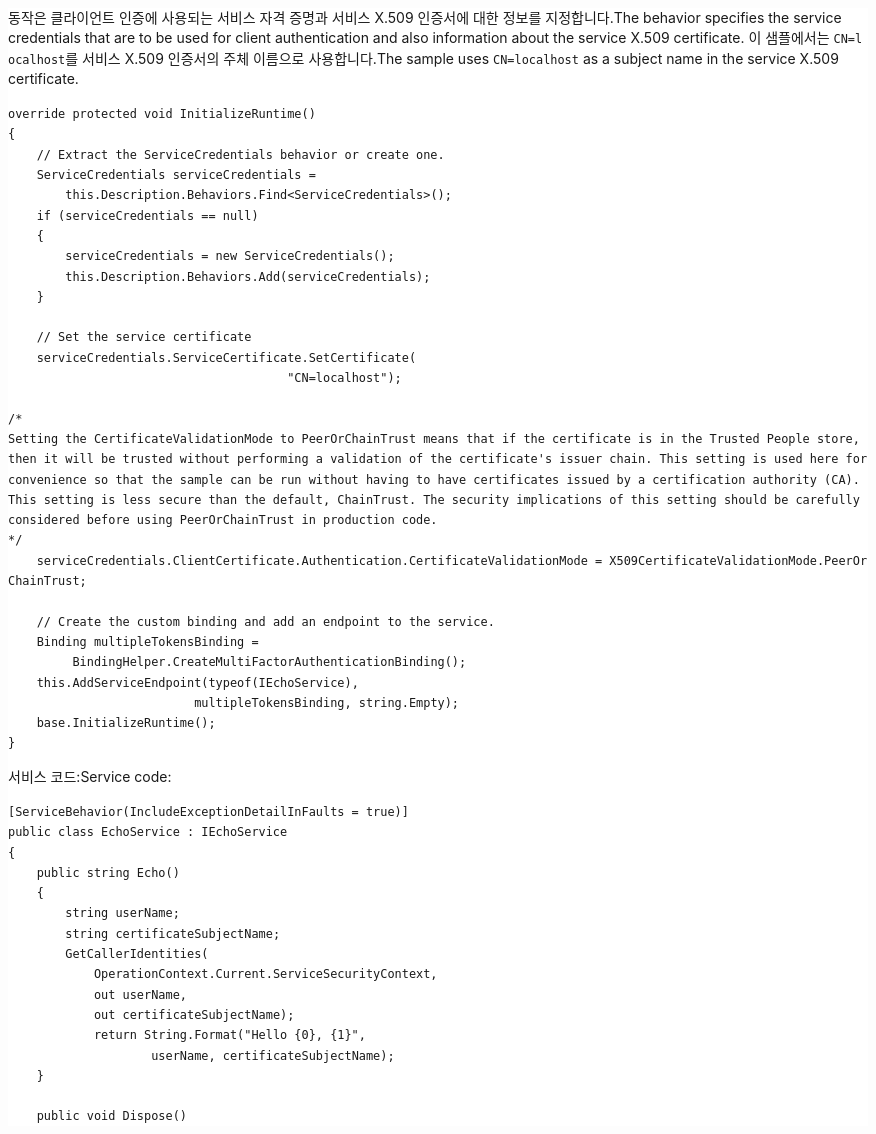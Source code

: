 ```  
```  
  
 <span data-ttu-id="cf444-122">동작은 클라이언트 인증에 사용되는 서비스 자격 증명과 서비스 X.509 인증서에 대한 정보를 지정합니다.</span><span class="sxs-lookup"><span data-stu-id="cf444-122">The behavior specifies the service credentials that are to be used for client authentication and also information about the service X.509 certificate.</span></span> <span data-ttu-id="cf444-123">이 샘플에서는 `CN=localhost`를 서비스 X.509 인증서의 주체 이름으로 사용합니다.</span><span class="sxs-lookup"><span data-stu-id="cf444-123">The sample uses `CN=localhost` as a subject name in the service X.509 certificate.</span></span>  
  
```  
override protected void InitializeRuntime()  
{  
    // Extract the ServiceCredentials behavior or create one.  
    ServiceCredentials serviceCredentials =   
        this.Description.Behaviors.Find<ServiceCredentials>();  
    if (serviceCredentials == null)  
    {  
        serviceCredentials = new ServiceCredentials();  
        this.Description.Behaviors.Add(serviceCredentials);  
    }  
  
    // Set the service certificate  
    serviceCredentials.ServiceCertificate.SetCertificate(  
                                       "CN=localhost");  
  
/*  
Setting the CertificateValidationMode to PeerOrChainTrust means that if the certificate is in the Trusted People store, then it will be trusted without performing a validation of the certificate's issuer chain. This setting is used here for convenience so that the sample can be run without having to have certificates issued by a certification authority (CA).  
This setting is less secure than the default, ChainTrust. The security implications of this setting should be carefully considered before using PeerOrChainTrust in production code.  
*/  
    serviceCredentials.ClientCertificate.Authentication.CertificateValidationMode = X509CertificateValidationMode.PeerOrChainTrust;  
  
    // Create the custom binding and add an endpoint to the service.  
    Binding multipleTokensBinding =  
         BindingHelper.CreateMultiFactorAuthenticationBinding();  
    this.AddServiceEndpoint(typeof(IEchoService),   
                          multipleTokensBinding, string.Empty);  
    base.InitializeRuntime();  
}  
```  
  
 <span data-ttu-id="cf444-124">서비스 코드:</span><span class="sxs-lookup"><span data-stu-id="cf444-124">Service code:</span></span>  
  
```  
[ServiceBehavior(IncludeExceptionDetailInFaults = true)]  
public class EchoService : IEchoService  
{  
    public string Echo()  
    {  
        string userName;  
        string certificateSubjectName;  
        GetCallerIdentities(  
            OperationContext.Current.ServiceSecurityContext,   
            out userName,   
            out certificateSubjectName);  
            return String.Format("Hello {0}, {1}",   
                    userName, certificateSubjectName);  
    }  
  
    public void Dispose()  
```